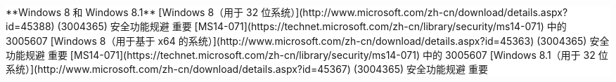 </td>
</tr>
<tr>
<td style="border:1px solid black;" colspan="4">
**Windows 8 和 Windows 8.1**

</td>
</tr>
<tr>
<td style="border:1px solid black;">
[Windows 8（用于 32 位系统）](http://www.microsoft.com/zh-cn/download/details.aspx?id=45388)  
(3004365)

</td>
<td style="border:1px solid black;">
安全功能规避

</td>
<td style="border:1px solid black;">
重要

</td>
<td style="border:1px solid black;">
[MS14-071](https://technet.microsoft.com/zh-cn/library/security/ms14-071) 中的 3005607

</td>
</tr>
<tr>
<td style="border:1px solid black;">
[Windows 8（用于基于 x64 的系统）](http://www.microsoft.com/zh-cn/download/details.aspx?id=45363)  
(3004365)

</td>
<td style="border:1px solid black;">
安全功能规避

</td>
<td style="border:1px solid black;">
重要

</td>
<td style="border:1px solid black;">
[MS14-071](https://technet.microsoft.com/zh-cn/library/security/ms14-071) 中的 3005607

</td>
</tr>
<tr>
<td style="border:1px solid black;">
[Windows 8.1（用于 32 位系统）](http://www.microsoft.com/zh-cn/download/details.aspx?id=45367)  
(3004365)

</td>
<td style="border:1px solid black;">
安全功能规避

</td>
<td style="border:1px solid black;">
重要
